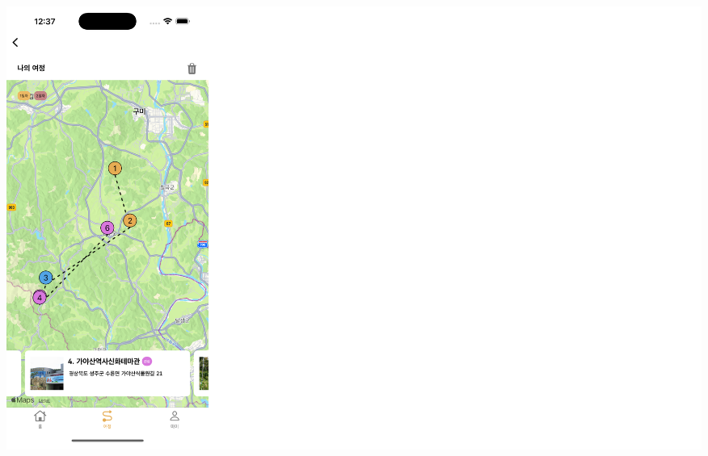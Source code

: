   <img src="https://github.com/simoni-git/Try-Local/blob/main/screenshot/Simulator%2520Screenshot%2520-%2520iPhone%252016%2520Pro%2520Max%2520-%25202025-09-10%2520at%252000.37.00.png?raw=true" width="250">
</p>
